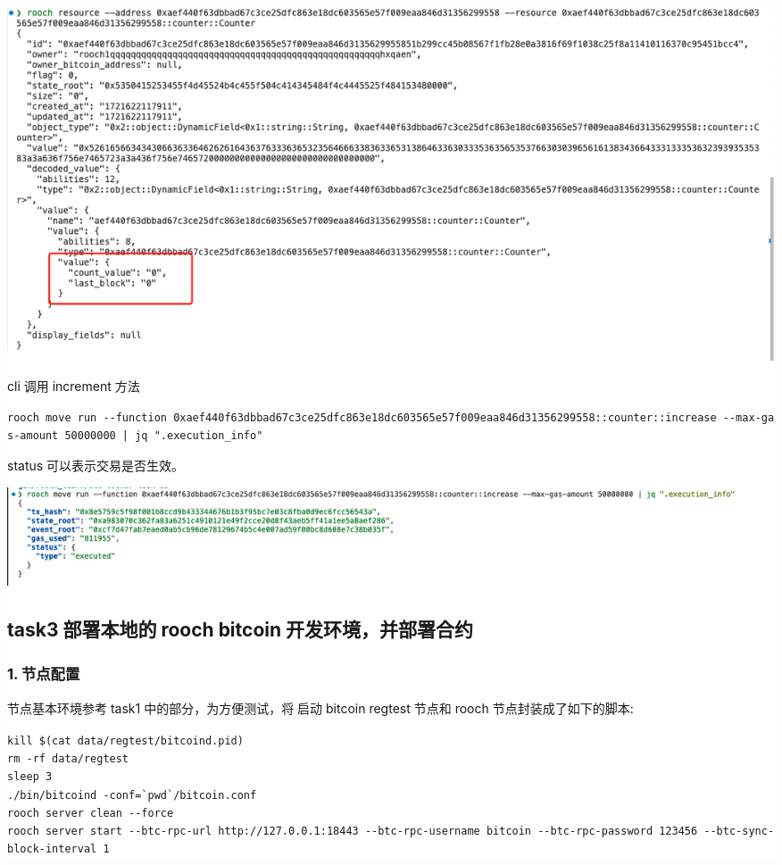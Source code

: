 ![alt text](images/btc_locker_counter.png)

cli 调用 increment 方法

```shell
rooch move run --function 0xaef440f63dbbad67c3ce25dfc863e18dc603565e57f009eaa846d31356299558::counter::increase --max-gas-amount 50000000 | jq ".execution_info"
```

status 可以表示交易是否生效。

![alt text](images/btc_locker_call.png)

## task3 部署本地的 rooch bitcoin 开发环境，并部署合约

### 1. 节点配置

节点基本环境参考 task1 中的部分，为方便测试，将 启动 bitcoin regtest 节点和 rooch 节点封装成了如下的脚本:

```shell
kill $(cat data/regtest/bitcoind.pid)
rm -rf data/regtest
sleep 3
./bin/bitcoind -conf=`pwd`/bitcoin.conf
rooch server clean --force
rooch server start --btc-rpc-url http://127.0.0.1:18443 --btc-rpc-username bitcoin --btc-rpc-password 123456 --btc-sync-block-interval 1
```

